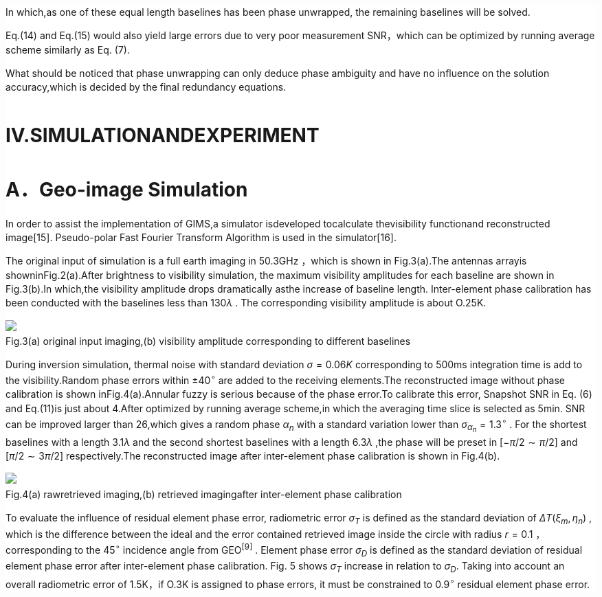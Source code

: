 In which,as one of these equal length baselines has been phase unwrapped, the remaining baselines will be solved.

Eq.(14) and Eq.(15) would also yield large errors due to very poor measurement SNR，which can be optimized by running average scheme similarly as Eq. (7).

What should be noticed that phase unwrapping can only deduce phase ambiguity and have no influence on the solution accuracy,which is decided by the final redundancy equations.

# IV.SIMULATIONANDEXPERIMENT

# A．Geo-image Simulation

In order to assist the implementation of GIMS,a simulator isdeveloped tocalculate thevisibility functionand reconstructed image[15]. Pseudo-polar Fast Fourier Transform Algorithm is used in the simulator[16].

The original input of simulation is a full earth imaging in $5 0 . 3 \mathrm { G H z }$ ，which is shown in Fig.3(a).The antennas arrayis showninFig.2(a).After brightness to visibility simulation, the maximum visibility amplitudes for each baseline are shown in Fig.3(b).In which,the visibility amplitude drops dramatically asthe increase of baseline length. Inter-element phase calibration has been conducted with the baselines less than $1 3 0 \lambda$ . The corresponding visibility amplitude is about O.25K.

![](images/9f3b957661c4462b89cfcf8f4bebecb2122e7cfed5af685e8046031a9f44f02f.jpg)  
Fig.3(a) original input imaging,(b) visibility amplitude corresponding to different baselines

During inversion simulation, thermal noise with standard deviation $\sigma = 0 . 0 6 K$ corresponding to $5 0 0 \mathrm { { m s } }$ integration time is add to the visibility.Random phase errors within $\pm 4 0 ^ { \circ }$ are added to the receiving elements.The reconstructed image without phase calibration is shown inFig.4(a).Annular fuzzy is serious because of the phase error.To calibrate this error, Snapshot SNR in Eq. (6) and Eq.(11)is just about 4.After optimized by running average scheme,in which the averaging time slice is selected as 5min. SNR can be improved larger than 26,which gives a random phase $\alpha _ { n }$ with a standard variation lower than $\sigma _ { \alpha _ { n } } = 1 . 3 ^ { \circ }$ . For the shortest baselines with a length $3 . 1 \lambda$ and the second shortest baselines with a length $6 . 3 \lambda$ ,the phase will be preset in $[ - \pi / 2 \sim \pi / 2 ]$ and $[ \pi / 2 \sim 3 \pi / 2 ]$ respectively.The reconstructed image after inter-element phase calibration is shown in Fig.4(b).

![](images/09bf974afbc7bfe124b2cfe6550b8ee4ee333cfac46955e7a5dd88f0cbbc2c71.jpg)  
Fig.4(a) rawretrieved imaging,(b) retrieved imagingafter inter-element phase calibration

To evaluate the influence of residual element phase error, radiometric error $\sigma _ { { \scriptscriptstyle T } }$ is defined as the standard deviation of $\Delta T ( \xi _ { m } , \eta _ { n } )$ , which is the difference between the ideal and the error contained retrieved image inside the circle with radius $r = 0 . 1$ ，corresponding to the $4 5 ^ { \circ }$ incidence angle from $\mathrm { G E O ^ { [ 9 ] } }$ . Element phase error $\sigma _ { D }$ is defined as the standard deviation of residual element phase error after inter-element phase calibration. Fig. 5 shows $\sigma _ { { \scriptscriptstyle T } }$ increase in relation to $\sigma _ { D } .$ Taking into account an overall radiometric error of 1.5K，if O.3K is assigned to phase errors, it must be constrained to $0 . 9 ^ { \circ }$ residual element phase error.
